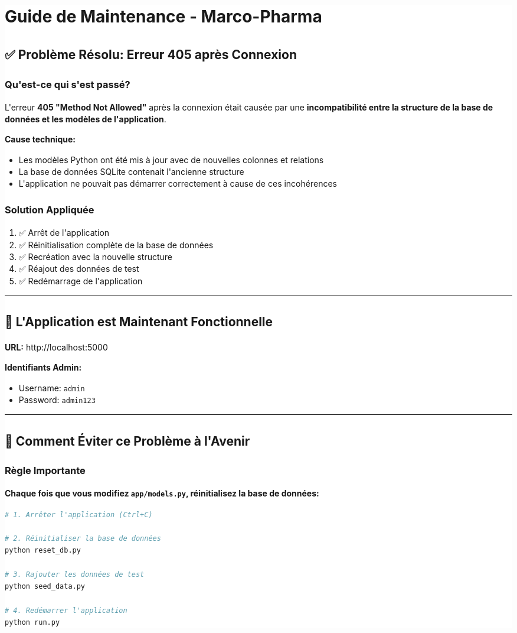 # Guide de Maintenance - Marco-Pharma

## ✅ Problème Résolu: Erreur 405 après Connexion

### Qu'est-ce qui s'est passé?

L'erreur **405 "Method Not Allowed"** après la connexion était causée par une **incompatibilité entre la structure de la base de données et les modèles de l'application**.

**Cause technique:**
- Les modèles Python ont été mis à jour avec de nouvelles colonnes et relations
- La base de données SQLite contenait l'ancienne structure
- L'application ne pouvait pas démarrer correctement à cause de ces incohérences

### Solution Appliquée

1. ✅ Arrêt de l'application
2. ✅ Réinitialisation complète de la base de données
3. ✅ Recréation avec la nouvelle structure
4. ✅ Réajout des données de test
5. ✅ Redémarrage de l'application

---

## 🚀 L'Application est Maintenant Fonctionnelle

**URL:** http://localhost:5000

**Identifiants Admin:**
- Username: `admin`
- Password: `admin123`

---

## 🔧 Comment Éviter ce Problème à l'Avenir

### Règle Importante

**Chaque fois que vous modifiez `app/models.py`, réinitialisez la base de données:**

```bash
# 1. Arrêter l'application (Ctrl+C)

# 2. Réinitialiser la base de données
python reset_db.py

# 3. Rajouter les données de test
python seed_data.py

# 4. Redémarrer l'application
python run.py
```
